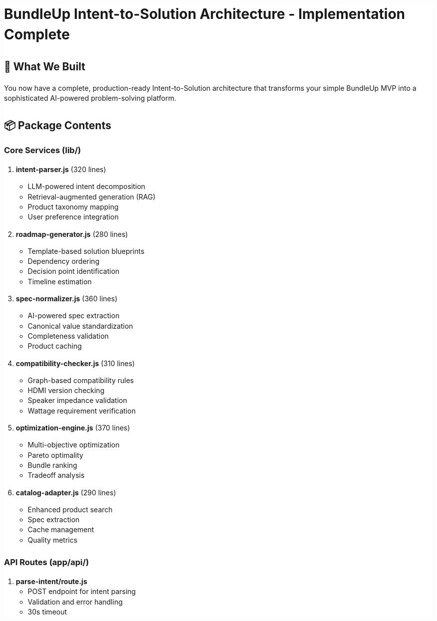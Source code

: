 # BundleUp Intent-to-Solution Architecture - Implementation Complete

## 🎉 What We Built

You now have a complete, production-ready Intent-to-Solution architecture that transforms your simple BundleUp MVP into a sophisticated AI-powered problem-solving platform.

## 📦 Package Contents

### Core Services (lib/)
1. **intent-parser.js** (320 lines)
   - LLM-powered intent decomposition
   - Retrieval-augmented generation (RAG)
   - Product taxonomy mapping
   - User preference integration

2. **roadmap-generator.js** (280 lines)
   - Template-based solution blueprints
   - Dependency ordering
   - Decision point identification
   - Timeline estimation

3. **spec-normalizer.js** (360 lines)
   - AI-powered spec extraction
   - Canonical value standardization
   - Completeness validation
   - Product caching

4. **compatibility-checker.js** (310 lines)
   - Graph-based compatibility rules
   - HDMI version checking
   - Speaker impedance validation
   - Wattage requirement verification

5. **optimization-engine.js** (370 lines)
   - Multi-objective optimization
   - Pareto optimality
   - Bundle ranking
   - Tradeoff analysis

6. **catalog-adapter.js** (290 lines)
   - Enhanced product search
   - Spec extraction
   - Cache management
   - Quality metrics

### API Routes (app/api/)
1. **parse-intent/route.js**
   - POST endpoint for intent parsing
   - Validation and error handling
   - 30s timeout
